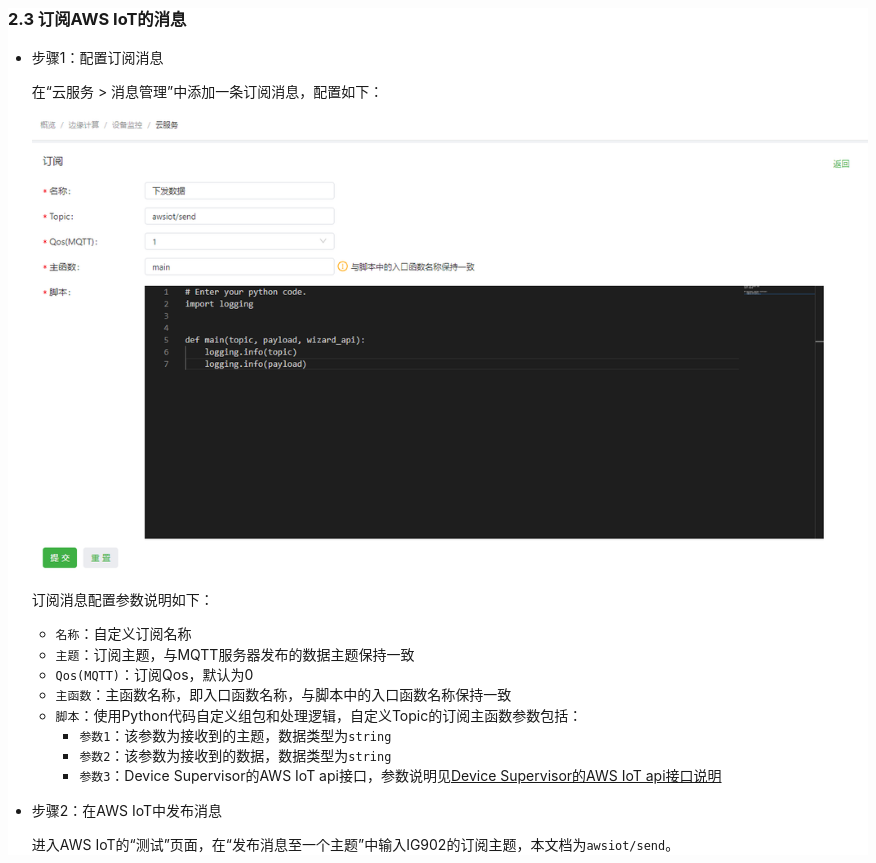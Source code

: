<a id="subscrip-aws-iot"> </a>

### 2.3 订阅AWS IoT的消息
- 步骤1：配置订阅消息  

  在“云服务 > 消息管理”中添加一条订阅消息，配置如下：    

  ![](images/2020-08-05-11-04-43.png)  

  订阅消息配置参数说明如下：  

    - `名称`：自定义订阅名称
    - `主题`：订阅主题，与MQTT服务器发布的数据主题保持一致
    - `Qos(MQTT)`：订阅Qos，默认为0
    - `主函数`：主函数名称，即入口函数名称，与脚本中的入口函数名称保持一致
    - `脚本`：使用Python代码自定义组包和处理逻辑，自定义Topic的订阅主函数参数包括：
      - `参数1`：该参数为接收到的主题，数据类型为`string`
      - `参数2`：该参数为接收到的数据，数据类型为`string`
      - `参数3`：Device Supervisor的AWS IoT api接口，参数说明见[Device Supervisor的AWS IoT api接口说明](#aws-iot-api-interface-description-of-device-supervisor)

- 步骤2：在AWS IoT中发布消息

  进入AWS IoT的“测试”页面，在“发布消息至一个主题”中输入IG902的订阅主题，本文档为`awsiot/send`。  
